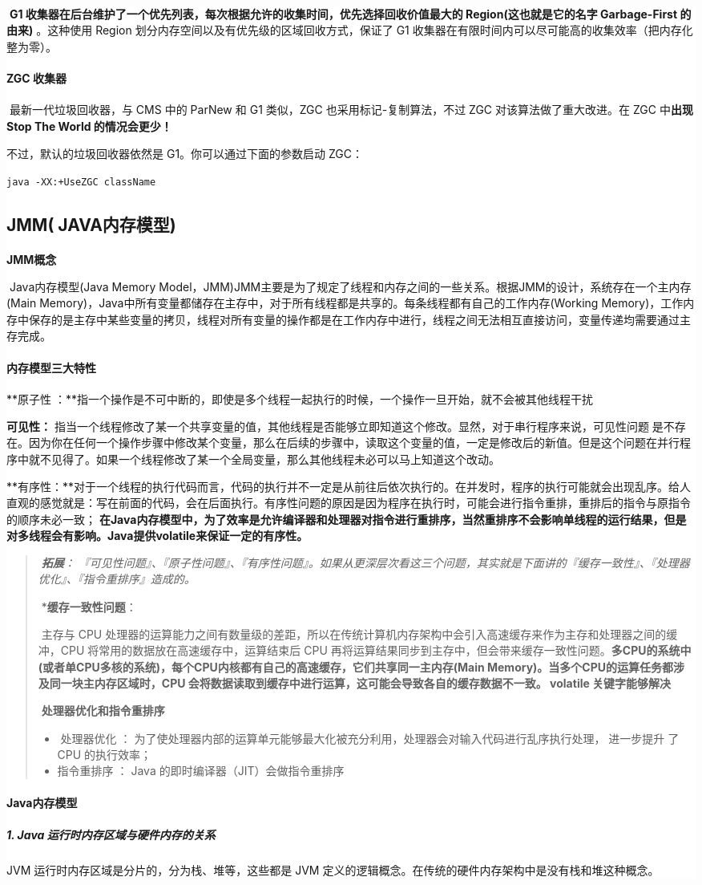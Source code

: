 ​		**G1 收集器在后台维护了一个优先列表，每次根据允许的收集时间，优先选择回收价值最大的 Region(这也就是它的名字 Garbage-First 的由来)** 。这种使用 Region 划分内存空间以及有优先级的区域回收方式，保证了 G1 收集器在有限时间内可以尽可能高的收集效率（把内存化整为零）。

#### ZGC 收集器

​		最新一代垃圾回收器，与 CMS 中的 ParNew 和 G1 类似，ZGC 也采用标记-复制算法，不过 ZGC 对该算法做了重大改进。在 ZGC 中**出现 Stop The World 的情况会更少！**

不过，默认的垃圾回收器依然是 G1。你可以通过下面的参数启动 ZGC：

`java -XX:+UseZGC className`





## JMM( JAVA内存模型)

**JMM概念**

​	 Java内存模型(Java Memory Model，JMM)JMM主要是为了规定了线程和内存之间的一些关系。根据JMM的设计，系统存在一个主内存(Main Memory)，Java中所有变量都储存在主存中，对于所有线程都是共享的。每条线程都有自己的工作内存(Working Memory)，工作内存中保存的是主存中某些变量的拷贝，线程对所有变量的操作都是在工作内存中进行，线程之间无法相互直接访问，变量传递均需要通过主存完成。



#### 内存模型三大特性

**原子性 ：**指一个操作是不可中断的，即使是多个线程一起执行的时候，一个操作一旦开始，就不会被其他线程干扰

**可见性：** 指当一个线程修改了某一个共享变量的值，其他线程是否能够立即知道这个修改。显然，对于串行程序来说，可见性问题 是不存在。因为你在任何一个操作步骤中修改某个变量，那么在后续的步骤中，读取这个变量的值，一定是修改后的新值。但是这个问题在并行程序中就不见得了。如果一个线程修改了某一个全局变量，那么其他线程未必可以马上知道这个改动。

**有序性：**对于一个线程的执行代码而言，代码的执行并不一定是从前往后依次执行的。在并发时，程序的执行可能就会出现乱序。给人直观的感觉就是：写在前面的代码，会在后面执行。有序性问题的原因是因为程序在执行时，可能会进行指令重排，重排后的指令与原指令的顺序未必一致；  **在Java内存模型中，为了效率是允许编译器和处理器对指令进行重排序，当然重排序不会影响单线程的运行结果，但是对多线程会有影响。Java提供volatile来保证一定的有序性。**



> ​       ***拓展**： 『可见性问题』、『原子性问题』、『有序性问题』。如果从更深层次看这三个问题，其实就是下面讲的『缓存一致性』、『处理器优化』、『指令重排序』造成的。*
>
> ​    ***缓存一致性问题**：
>
> ​		主存与 CPU 处理器的运算能力之间有数量级的差距，所以在传统计算机内存架构中会引入高速缓存来作为主存和处理器之间的缓冲，CPU 将常用的数据放在高速缓存中，运算结束后 CPU 再将运算结果同步到主存中，但会带来缓存一致性问题。**多CPU的系统中(或者单CPU多核的系统)，每个CPU内核都有自己的高速缓存，它们共享同一主内存(Main Memory)。当多个CPU的运算任务都涉及同一块主内存区域时，CPU 会将数据读取到缓存中进行运算，这可能会导致各自的缓存数据不一致。 volatile 关键字能够解决**
>
> ​    **处理器优化和指令重排序**
>
> - ​    处理器优化 ：  为了使处理器内部的运算单元能够最大化被充分利用，处理器会对输入代码进行乱序执行处理，  进一步提升 了CPU 的执行效率；
> -    指令重排序 ：  Java 的即时编译器（JIT）会做指令重排序



#### Java内存模型



#####  1.  Java 运行时内存区域与硬件内存的关系

JVM 运行时内存区域是分片的，分为栈、堆等，这些都是 JVM 定义的逻辑概念。在传统的硬件内存架构中是没有栈和堆这种概念。
